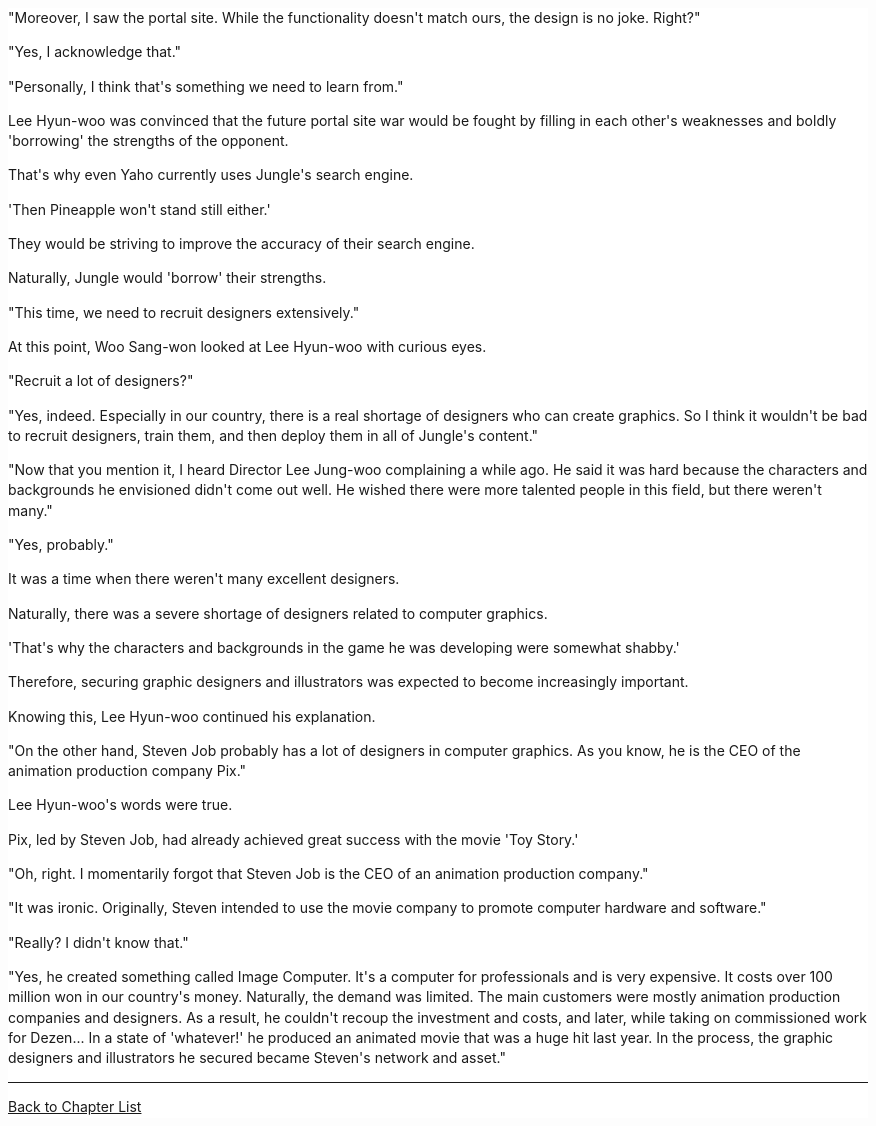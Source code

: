 "Moreover, I saw the portal site. While the functionality doesn't match ours, the design is no joke. Right?"

"Yes, I acknowledge that."

"Personally, I think that's something we need to learn from."

Lee Hyun-woo was convinced that the future portal site war would be fought by filling in each other's weaknesses and boldly 'borrowing' the strengths of the opponent.

That's why even Yaho currently uses Jungle's search engine.

'Then Pineapple won't stand still either.'

They would be striving to improve the accuracy of their search engine.

Naturally, Jungle would 'borrow' their strengths.

"This time, we need to recruit designers extensively."

At this point, Woo Sang-won looked at Lee Hyun-woo with curious eyes.

"Recruit a lot of designers?"

"Yes, indeed. Especially in our country, there is a real shortage of designers who can create graphics. So I think it wouldn't be bad to recruit designers, train them, and then deploy them in all of Jungle's content."

"Now that you mention it, I heard Director Lee Jung-woo complaining a while ago. He said it was hard because the characters and backgrounds he envisioned didn't come out well. He wished there were more talented people in this field, but there weren't many."

"Yes, probably."

It was a time when there weren't many excellent designers.

Naturally, there was a severe shortage of designers related to computer graphics.

'That's why the characters and backgrounds in the game he was developing were somewhat shabby.'

Therefore, securing graphic designers and illustrators was expected to become increasingly important.

Knowing this, Lee Hyun-woo continued his explanation.

"On the other hand, Steven Job probably has a lot of designers in computer graphics. As you know, he is the CEO of the animation production company Pix."

Lee Hyun-woo's words were true.

Pix, led by Steven Job, had already achieved great success with the movie 'Toy Story.'

"Oh, right. I momentarily forgot that Steven Job is the CEO of an animation production company."

"It was ironic. Originally, Steven intended to use the movie company to promote computer hardware and software."

"Really? I didn't know that."

"Yes, he created something called Image Computer. It's a computer for professionals and is very expensive. It costs over 100 million won in our country's money. Naturally, the demand was limited. The main customers were mostly animation production companies and designers. As a result, he couldn't recoup the investment and costs, and later, while taking on commissioned work for Dezen... In a state of 'whatever!' he produced an animated movie that was a huge hit last year. In the process, the graphic designers and illustrators he secured became Steven's network and asset."


----

[Back to Chapter List](/rptc/)
